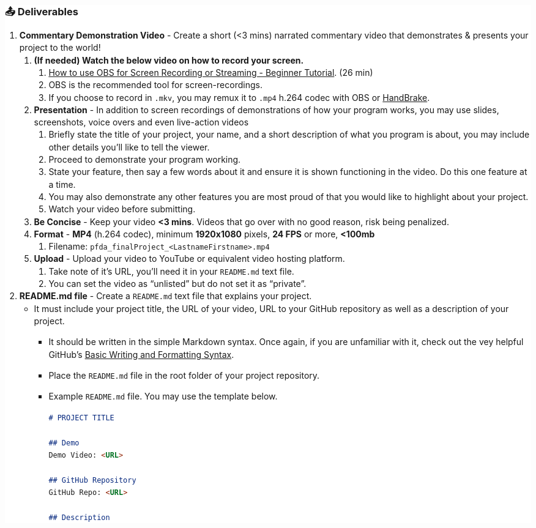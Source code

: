 
### 📤 Deliverables

1. **Commentary Demonstration Video** - Create a short (<3 mins) narrated commentary video that demonstrates & presents your project to the world!
    1. **(If needed) Watch the below video on how to record your screen.**
        1. [How to use OBS for Screen Recording or Streaming - Beginner Tutorial](https://youtu.be/ySENWFIkL7c?si=Sdv_2UUNNi0CQFh7). (26 min)
        2. OBS is the recommended tool for screen-recordings.
        3. If you choose to record in  `.mkv`, you may remux it to  `.mp4` h.264 codec with OBS or [HandBrake](https://handbrake.fr/).
    2. **Presentation** -  In addition to screen recordings of demonstrations of how your program works, you may use slides, screenshots, voice overs and even live-action videos
        1. Briefly state the title of your project, your name, and a short description of what you program is about, you may include other details you’ll like to tell the viewer.
        2. Proceed to demonstrate your program working.
        3. State your feature, then say a few words about it and ensure it is shown functioning in the video. Do this one feature at a time.
        4. You may also demonstrate any other features you are most proud of that you would like to highlight about your project.
        5. Watch your video before submitting.
    3. **Be Concise** - Keep your video **<3 mins**. Videos that go over with no good reason, risk being penalized.
    4. **Format** - **MP4** (h.264 codec), minimum **1920x1080** pixels, **24 FPS** or more, **<100mb**
        1. Filename: `pfda_finalProject_<LastnameFirstname>.mp4`
    5. **Upload** - Upload your video to YouTube or equivalent video hosting platform.
        1. Take note of it’s URL, you’ll need it in your `README.md` text file. 
        2. You can set the video as “unlisted” but do not set it as “private”.
2. **README.md file** - Create a `README.md` text file that explains your project.
    - It must include your project title, the URL of your video, URL to your GitHub repository as well as a description of your project.
        - It should be written in the simple Markdown syntax. Once again, if you are unfamiliar with it, check out the vey helpful GitHub’s [Basic Writing and Formatting Syntax](https://docs.github.com/en/get-started/writing-on-github/getting-started-with-writing-and-formatting-on-github/basic-writing-and-formatting-syntax).
        - Place the `README.md` file in the root folder of your project repository.
        - Example `README.md` file. You may use the template below.
            
            ```markdown
            # PROJECT TITLE
            
            ## Demo
            Demo Video: <URL>
            
            ## GitHub Repository
            GitHub Repo: <URL>
            
            ## Description
            ```
            